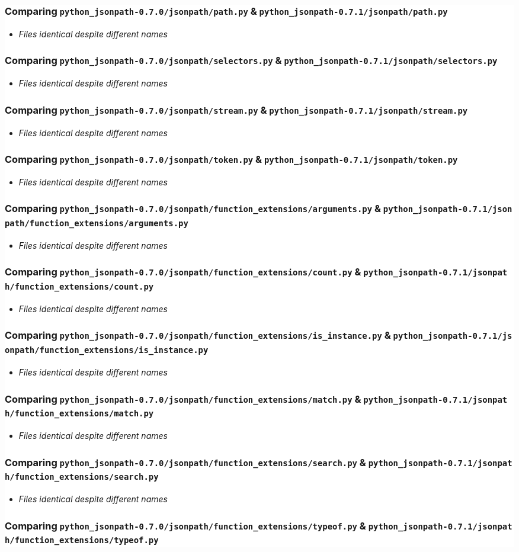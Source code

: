 ### Comparing `python_jsonpath-0.7.0/jsonpath/path.py` & `python_jsonpath-0.7.1/jsonpath/path.py`

 * *Files identical despite different names*

### Comparing `python_jsonpath-0.7.0/jsonpath/selectors.py` & `python_jsonpath-0.7.1/jsonpath/selectors.py`

 * *Files identical despite different names*

### Comparing `python_jsonpath-0.7.0/jsonpath/stream.py` & `python_jsonpath-0.7.1/jsonpath/stream.py`

 * *Files identical despite different names*

### Comparing `python_jsonpath-0.7.0/jsonpath/token.py` & `python_jsonpath-0.7.1/jsonpath/token.py`

 * *Files identical despite different names*

### Comparing `python_jsonpath-0.7.0/jsonpath/function_extensions/arguments.py` & `python_jsonpath-0.7.1/jsonpath/function_extensions/arguments.py`

 * *Files identical despite different names*

### Comparing `python_jsonpath-0.7.0/jsonpath/function_extensions/count.py` & `python_jsonpath-0.7.1/jsonpath/function_extensions/count.py`

 * *Files identical despite different names*

### Comparing `python_jsonpath-0.7.0/jsonpath/function_extensions/is_instance.py` & `python_jsonpath-0.7.1/jsonpath/function_extensions/is_instance.py`

 * *Files identical despite different names*

### Comparing `python_jsonpath-0.7.0/jsonpath/function_extensions/match.py` & `python_jsonpath-0.7.1/jsonpath/function_extensions/match.py`

 * *Files identical despite different names*

### Comparing `python_jsonpath-0.7.0/jsonpath/function_extensions/search.py` & `python_jsonpath-0.7.1/jsonpath/function_extensions/search.py`

 * *Files identical despite different names*

### Comparing `python_jsonpath-0.7.0/jsonpath/function_extensions/typeof.py` & `python_jsonpath-0.7.1/jsonpath/function_extensions/typeof.py`
